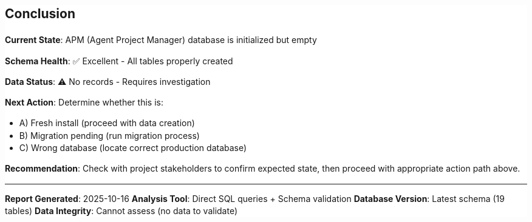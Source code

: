 ## Conclusion

**Current State**: APM (Agent Project Manager) database is initialized but empty

**Schema Health**: ✅ Excellent - All tables properly created

**Data Status**: ⚠️ No records - Requires investigation

**Next Action**: Determine whether this is:
- A) Fresh install (proceed with data creation)
- B) Migration pending (run migration process)
- C) Wrong database (locate correct production database)

**Recommendation**: Check with project stakeholders to confirm expected state, then proceed with appropriate action path above.

---

**Report Generated**: 2025-10-16
**Analysis Tool**: Direct SQL queries + Schema validation
**Database Version**: Latest schema (19 tables)
**Data Integrity**: Cannot assess (no data to validate)
